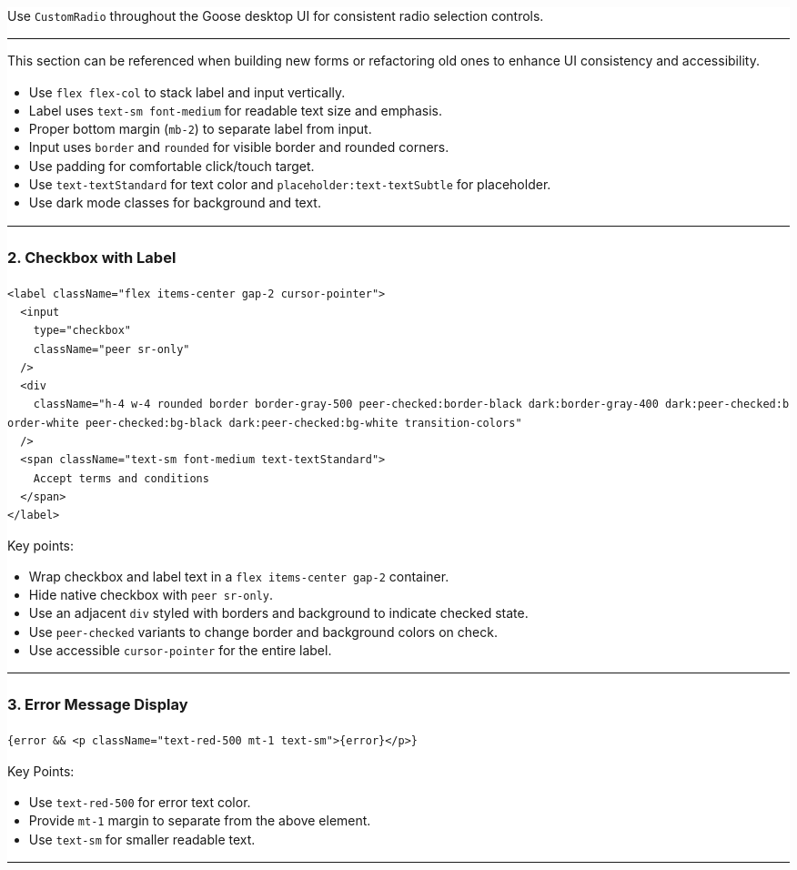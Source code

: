 Use `CustomRadio` throughout the Goose desktop UI for consistent radio selection controls.

---

This section can be referenced when building new forms or refactoring old ones to enhance UI consistency and accessibility.

- Use `flex flex-col` to stack label and input vertically.
- Label uses `text-sm font-medium` for readable text size and emphasis.
- Proper bottom margin (`mb-2`) to separate label from input.
- Input uses `border` and `rounded` for visible border and rounded corners.
- Use padding for comfortable click/touch target.
- Use `text-textStandard` for text color and `placeholder:text-textSubtle` for placeholder.
- Use dark mode classes for background and text.

---

### 2. Checkbox with Label

```tsx
<label className="flex items-center gap-2 cursor-pointer">
  <input
    type="checkbox"
    className="peer sr-only"
  />
  <div
    className="h-4 w-4 rounded border border-gray-500 peer-checked:border-black dark:border-gray-400 dark:peer-checked:border-white peer-checked:bg-black dark:peer-checked:bg-white transition-colors"
  />
  <span className="text-sm font-medium text-textStandard">
    Accept terms and conditions
  </span>
</label>
```

Key points:
- Wrap checkbox and label text in a `flex items-center gap-2` container.
- Hide native checkbox with `peer sr-only`.
- Use an adjacent `div` styled with borders and background to indicate checked state.
- Use `peer-checked` variants to change border and background colors on check.
- Use accessible `cursor-pointer` for the entire label.

---

### 3. Error Message Display

```tsx
{error && <p className="text-red-500 mt-1 text-sm">{error}</p>}
```

Key Points:
- Use `text-red-500` for error text color.
- Provide `mt-1` margin to separate from the above element.
- Use `text-sm` for smaller readable text.

---